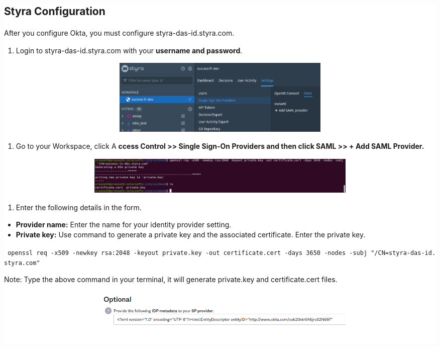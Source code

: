 ## **Styra Configuration** [**​**](https://docs.styra.com/administration/sso-authentication/saml/okta#styra-configuration)

After you configure Okta, you must configure styra-das-id.styra.com.

1. Login to styra-das-id.styra.com with your **username and password**.

</p> <p style="text-align:center;"> <img src="./images/okta11.png" width= 400 length= 200 > </p>

1. Go to your Workspace, click A **ccess Control \>\> Single Sign-On Providers and then click SAML \>\> + Add SAML Provider.**

</p> <p style="text-align:center;"> <img src="./images/okta12.png" width= 500 length= 300 > </p>

1. Enter the following details in the form.
  - **Provider name:** Enter the name for your identity provider setting.
  - **Private key:** Use command to generate a private key and the associated certificate. Enter the private key.

```
 openssl req -x509 -newkey rsa:2048 -keyout private.key -out certificate.cert -days 3650 -nodes -subj "/CN=styra-das-id.styra.com" 
```

Note: Type the above command in your terminal, it will generate private.key and certificate.cert files.

</p> <p style="text-align:center;"> <img src="./images/okta13.png" width= 500 length= 300 > </p>
